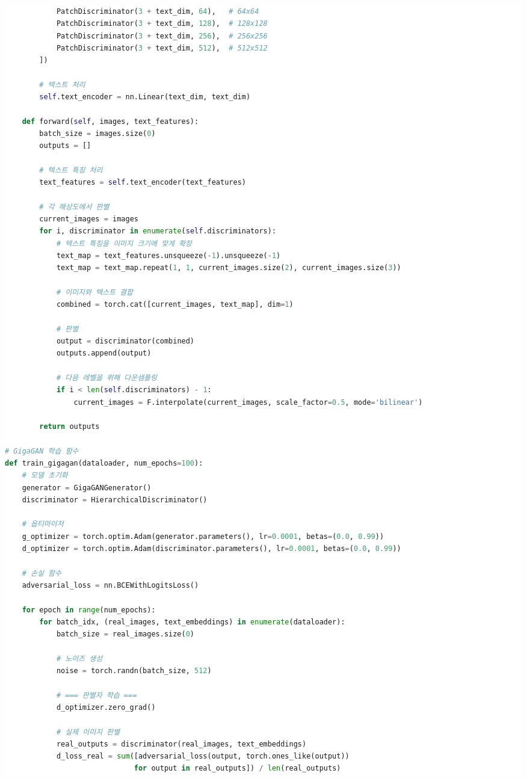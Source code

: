 ```python
            PatchDiscriminator(3 + text_dim, 64),   # 64x64
            PatchDiscriminator(3 + text_dim, 128),  # 128x128  
            PatchDiscriminator(3 + text_dim, 256),  # 256x256
            PatchDiscriminator(3 + text_dim, 512),  # 512x512
        ])
        
        # 텍스트 처리
        self.text_encoder = nn.Linear(text_dim, text_dim)
        
    def forward(self, images, text_features):
        batch_size = images.size(0)
        outputs = []
        
        # 텍스트 특징 처리
        text_features = self.text_encoder(text_features)
        
        # 각 해상도에서 판별
        current_images = images
        for i, discriminator in enumerate(self.discriminators):
            # 텍스트 특징을 이미지 크기에 맞게 확장
            text_map = text_features.unsqueeze(-1).unsqueeze(-1)
            text_map = text_map.repeat(1, 1, current_images.size(2), current_images.size(3))
            
            # 이미지와 텍스트 결합
            combined = torch.cat([current_images, text_map], dim=1)
            
            # 판별
            output = discriminator(combined)
            outputs.append(output)
            
            # 다음 레벨을 위해 다운샘플링
            if i < len(self.discriminators) - 1:
                current_images = F.interpolate(current_images, scale_factor=0.5, mode='bilinear')
        
        return outputs

# GigaGAN 학습 함수
def train_gigagan(dataloader, num_epochs=100):
    # 모델 초기화
    generator = GigaGANGenerator()
    discriminator = HierarchicalDiscriminator()
    
    # 옵티마이저
    g_optimizer = torch.optim.Adam(generator.parameters(), lr=0.0001, betas=(0.0, 0.99))
    d_optimizer = torch.optim.Adam(discriminator.parameters(), lr=0.0001, betas=(0.0, 0.99))
    
    # 손실 함수
    adversarial_loss = nn.BCEWithLogitsLoss()
    
    for epoch in range(num_epochs):
        for batch_idx, (real_images, text_embeddings) in enumerate(dataloader):
            batch_size = real_images.size(0)
            
            # 노이즈 생성
            noise = torch.randn(batch_size, 512)
            
            # === 판별자 학습 ===
            d_optimizer.zero_grad()
            
            # 실제 이미지 판별
            real_outputs = discriminator(real_images, text_embeddings)
            d_loss_real = sum([adversarial_loss(output, torch.ones_like(output)) 
                              for output in real_outputs]) / len(real_outputs)
```